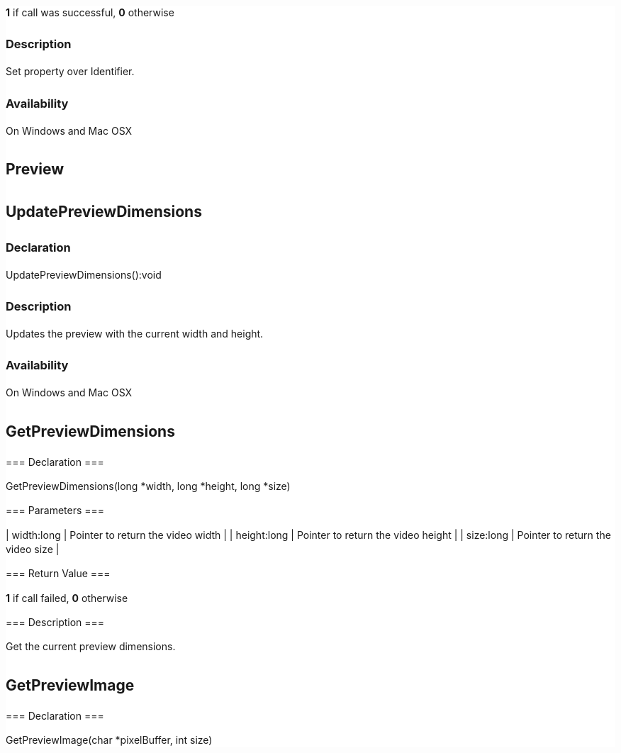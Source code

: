 **1** if call was successful, **0** otherwise

### Description

Set property over Identifier.

### Availability

On Windows and Mac OSX

Preview
-------

UpdatePreviewDimensions
-----------------------

### Declaration

UpdatePreviewDimensions():void

### Description

Updates the preview with the current width and height.

### Availability

On Windows and Mac OSX

GetPreviewDimensions
---------------

=== Declaration ===

GetPreviewDimensions(long *width, long *height, long *size)


=== Parameters ===

| width:long | Pointer to return the video width |
| height:long | Pointer to return the video height |
| size:long | Pointer to return the video size |

=== Return Value ===

**1** if call failed, **0** otherwise

=== Description ===

Get the current preview dimensions.

GetPreviewImage
---------------

=== Declaration ===

GetPreviewImage(char *pixelBuffer, int size)
